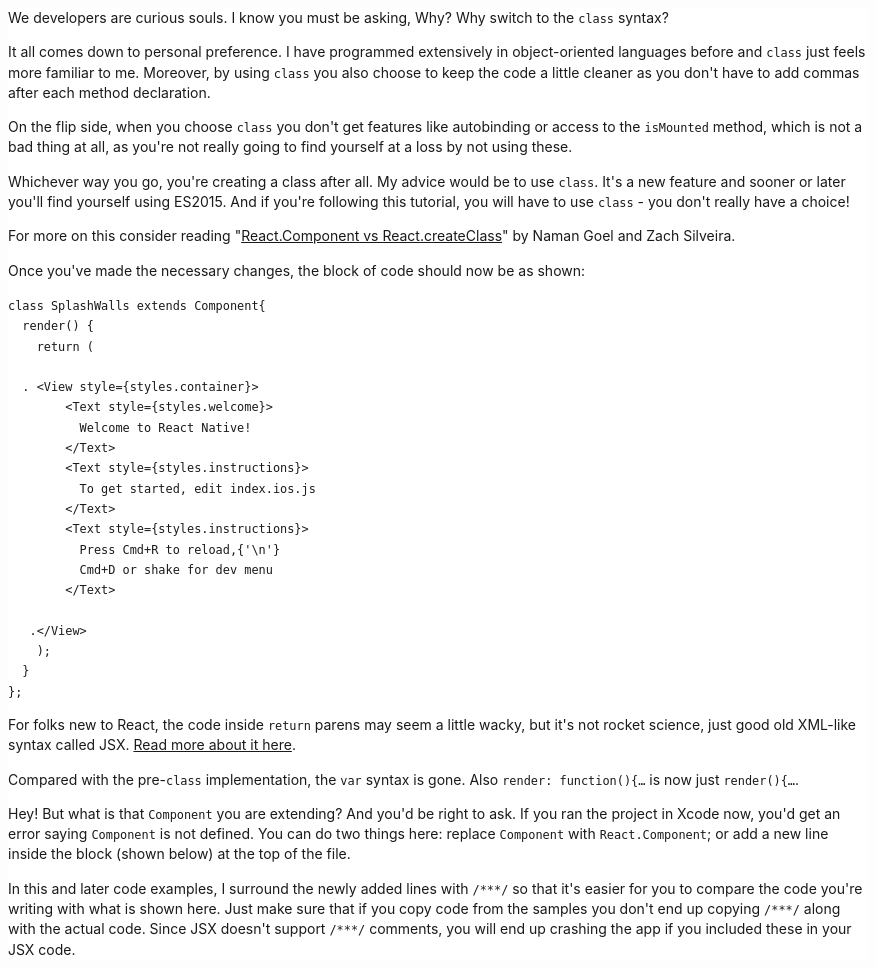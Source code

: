 We developers are curious souls. I know you must be asking, Why? Why switch to the `class` syntax?

It all comes down to personal preference. I have programmed extensively in object-oriented languages before and `class` just feels more familiar to me. Moreover, by using `class` you also choose to keep the code a little cleaner as you don't have to add commas after each method declaration.

On the flip side, when you choose `class` you don't get features like autobinding or access to the `isMounted` method, which is not a bad thing at all, as you're not really going to find yourself at a loss by not using these.

Whichever way you go, you're creating a class after all. My advice would be to use `class`. It's a new feature and sooner or later you'll find yourself using ES2015. And if you're following this tutorial, you will have to use `class` - you don't really have a choice!

For more on this consider reading "[React.Component vs React.createClass](https://reactjsnews.com/composing-components)" by Naman Goel and Zach Silveira.

Once you've made the necessary changes, the block of code should now be as shown:
    
    
    class SplashWalls extends Component{
      render() {
        return (
          
      . <View style={styles.container}>
            <Text style={styles.welcome}>
              Welcome to React Native!
            </Text>
            <Text style={styles.instructions}>
              To get started, edit index.ios.js
            </Text>
            <Text style={styles.instructions}>
              Press Cmd+R to reload,{'\n'}
              Cmd+D or shake for dev menu
            </Text>
           
       .</View>
        );
      }
    };
    

For folks new to React, the code inside `return` parens may seem a little wacky, but it's not rocket science, just good old XML-like syntax called JSX. [Read more about it here](https://facebook.github.io/jsx/).

Compared with the pre-`class` implementation, the `var` syntax is gone. Also `render: function(){…` is now just `render(){…`.

Hey! But what is that `Component` you are extending? And you'd be right to ask. If you ran the project in Xcode now, you'd get an error saying `Component` is not defined. You can do two things here: replace `Component` with `React.Component`; or add a new line inside the block (shown below) at the top of the file.

In this and later code examples, I surround the newly added lines with `/***/` so that it's easier for you to compare the code you're writing with what is shown here. Just make sure that if you copy code from the samples you don't end up copying `/***/` along with the actual code. Since JSX doesn't support `/***/` comments, you will end up crashing the app if you included these in your JSX code.
    